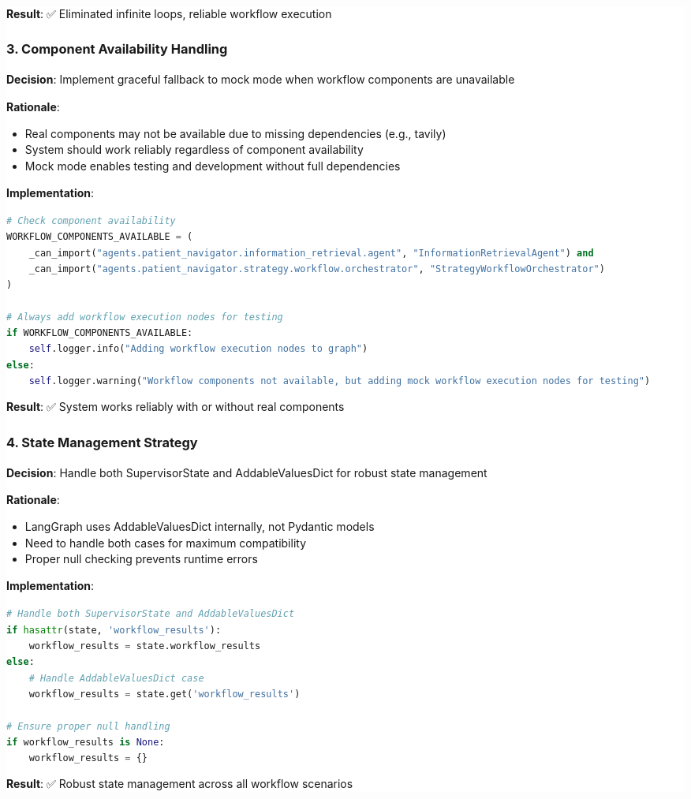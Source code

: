 **Result**: ✅ Eliminated infinite loops, reliable workflow execution

### 3. Component Availability Handling

**Decision**: Implement graceful fallback to mock mode when workflow components are unavailable

**Rationale**:
- Real components may not be available due to missing dependencies (e.g., tavily)
- System should work reliably regardless of component availability
- Mock mode enables testing and development without full dependencies

**Implementation**:
```python
# Check component availability
WORKFLOW_COMPONENTS_AVAILABLE = (
    _can_import("agents.patient_navigator.information_retrieval.agent", "InformationRetrievalAgent") and
    _can_import("agents.patient_navigator.strategy.workflow.orchestrator", "StrategyWorkflowOrchestrator")
)

# Always add workflow execution nodes for testing
if WORKFLOW_COMPONENTS_AVAILABLE:
    self.logger.info("Adding workflow execution nodes to graph")
else:
    self.logger.warning("Workflow components not available, but adding mock workflow execution nodes for testing")
```

**Result**: ✅ System works reliably with or without real components

### 4. State Management Strategy

**Decision**: Handle both SupervisorState and AddableValuesDict for robust state management

**Rationale**:
- LangGraph uses AddableValuesDict internally, not Pydantic models
- Need to handle both cases for maximum compatibility
- Proper null checking prevents runtime errors

**Implementation**:
```python
# Handle both SupervisorState and AddableValuesDict
if hasattr(state, 'workflow_results'):
    workflow_results = state.workflow_results
else:
    # Handle AddableValuesDict case
    workflow_results = state.get('workflow_results')

# Ensure proper null handling
if workflow_results is None:
    workflow_results = {}
```

**Result**: ✅ Robust state management across all workflow scenarios
